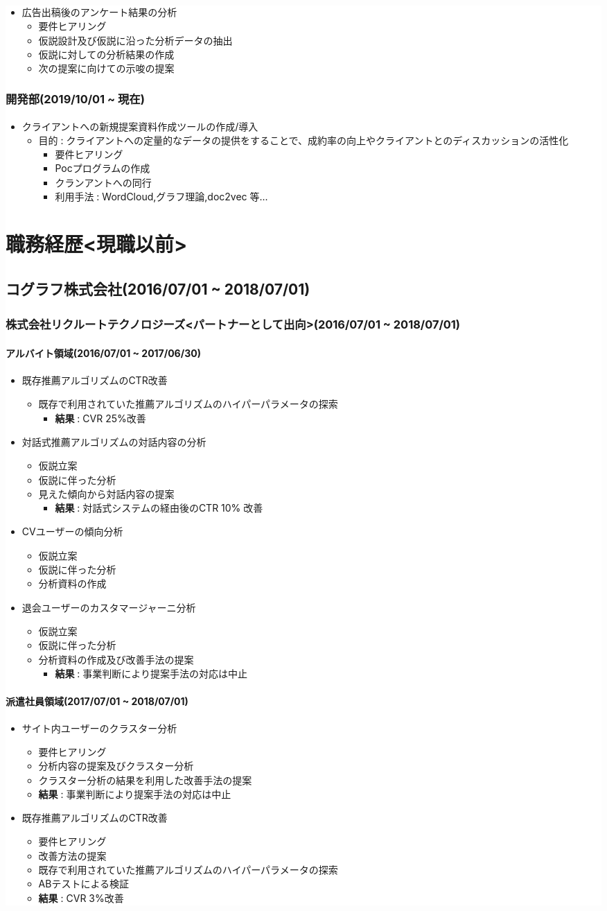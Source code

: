 - 広告出稿後のアンケート結果の分析
  - 要件ヒアリング
  - 仮説設計及び仮説に沿った分析データの抽出
  - 仮説に対しての分析結果の作成
  - 次の提案に向けての示唆の提案

### 開発部(2019/10/01 ~ 現在)
- クライアントへの新規提案資料作成ツールの作成/導入
  - 目的 : クライアントへの定量的なデータの提供をすることで、成約率の向上やクライアントとのディスカッションの活性化
    - 要件ヒアリング
    - Pocプログラムの作成
    - クランアントへの同行
    - 利用手法 : WordCloud,グラフ理論,doc2vec 等...

# 職務経歴<現職以前>

## コグラフ株式会社(2016/07/01 ~ 2018/07/01)
### 株式会社リクルートテクノロジーズ<パートナーとして出向>(2016/07/01 ~ 2018/07/01)
#### アルバイト領域(2016/07/01 ~ 2017/06/30)
- 既存推薦アルゴリズムのCTR改善
  - 既存で利用されていた推薦アルゴリズムのハイパーパラメータの探索
    - **結果** : CVR 25%改善

- 対話式推薦アルゴリズムの対話内容の分析
  - 仮説立案
  - 仮説に伴った分析
  - 見えた傾向から対話内容の提案
    - **結果** : 対話式システムの経由後のCTR 10% 改善

- CVユーザーの傾向分析
  - 仮説立案
  - 仮説に伴った分析
  - 分析資料の作成

- 退会ユーザーのカスタマージャーニ分析
  - 仮説立案
  - 仮説に伴った分析
  - 分析資料の作成及び改善手法の提案
    - **結果** : 事業判断により提案手法の対応は中止

#### 派遣社員領域(2017/07/01 ~ 2018/07/01)
- サイト内ユーザーのクラスター分析
  - 要件ヒアリング
  - 分析内容の提案及びクラスター分析
  - クラスター分析の結果を利用した改善手法の提案
  - **結果** : 事業判断により提案手法の対応は中止

- 既存推薦アルゴリズムのCTR改善
  - 要件ヒアリング
  - 改善方法の提案
  - 既存で利用されていた推薦アルゴリズムのハイパーパラメータの探索
  - ABテストによる検証
  - **結果** : CVR 3%改善
